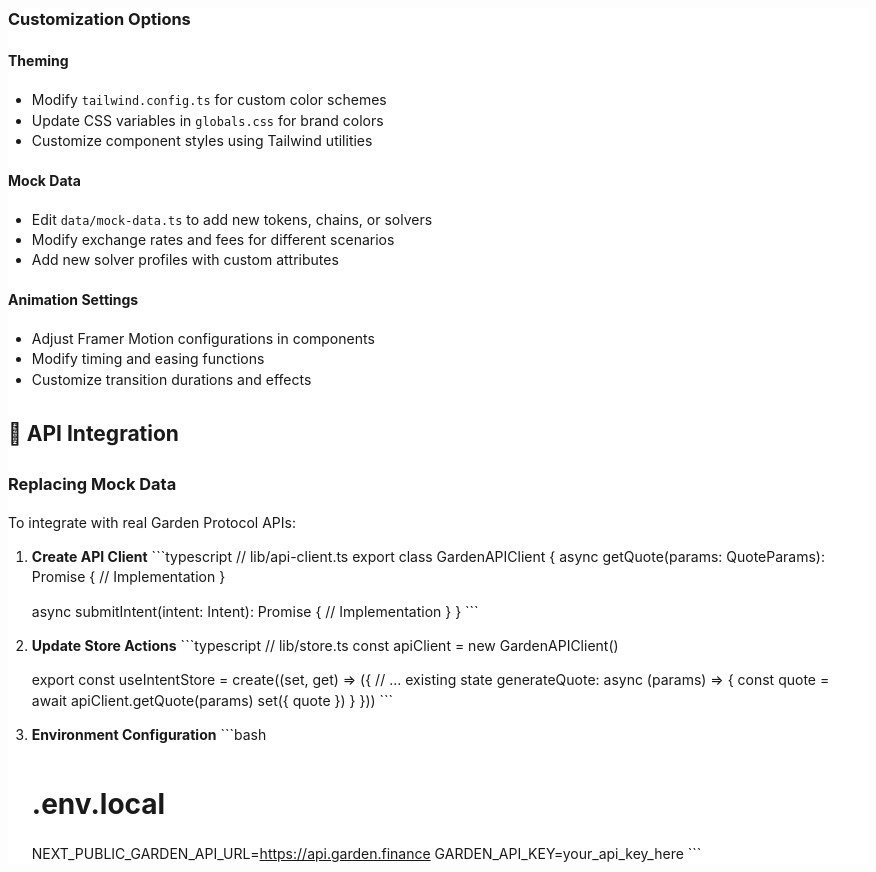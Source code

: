 ### Customization Options

#### Theming
- Modify `tailwind.config.ts` for custom color schemes
- Update CSS variables in `globals.css` for brand colors
- Customize component styles using Tailwind utilities

#### Mock Data
- Edit `data/mock-data.ts` to add new tokens, chains, or solvers
- Modify exchange rates and fees for different scenarios
- Add new solver profiles with custom attributes

#### Animation Settings
- Adjust Framer Motion configurations in components
- Modify timing and easing functions
- Customize transition durations and effects

## 🔌 API Integration

### Replacing Mock Data

To integrate with real Garden Protocol APIs:

1. **Create API Client**
   \`\`\`typescript
   // lib/api-client.ts
   export class GardenAPIClient {
     async getQuote(params: QuoteParams): Promise<Quote> {
       // Implementation
     }
     
     async submitIntent(intent: Intent): Promise<IntentResponse> {
       // Implementation
     }
   }
   \`\`\`

2. **Update Store Actions**
   \`\`\`typescript
   // lib/store.ts
   const apiClient = new GardenAPIClient()
   
   export const useIntentStore = create<IntentState>((set, get) => ({
     // ... existing state
     generateQuote: async (params) => {
       const quote = await apiClient.getQuote(params)
       set({ quote })
     }
   }))
   \`\`\`

3. **Environment Configuration**
   \`\`\`bash
   # .env.local
   NEXT_PUBLIC_GARDEN_API_URL=https://api.garden.finance
   GARDEN_API_KEY=your_api_key_here
   \`\`\`
